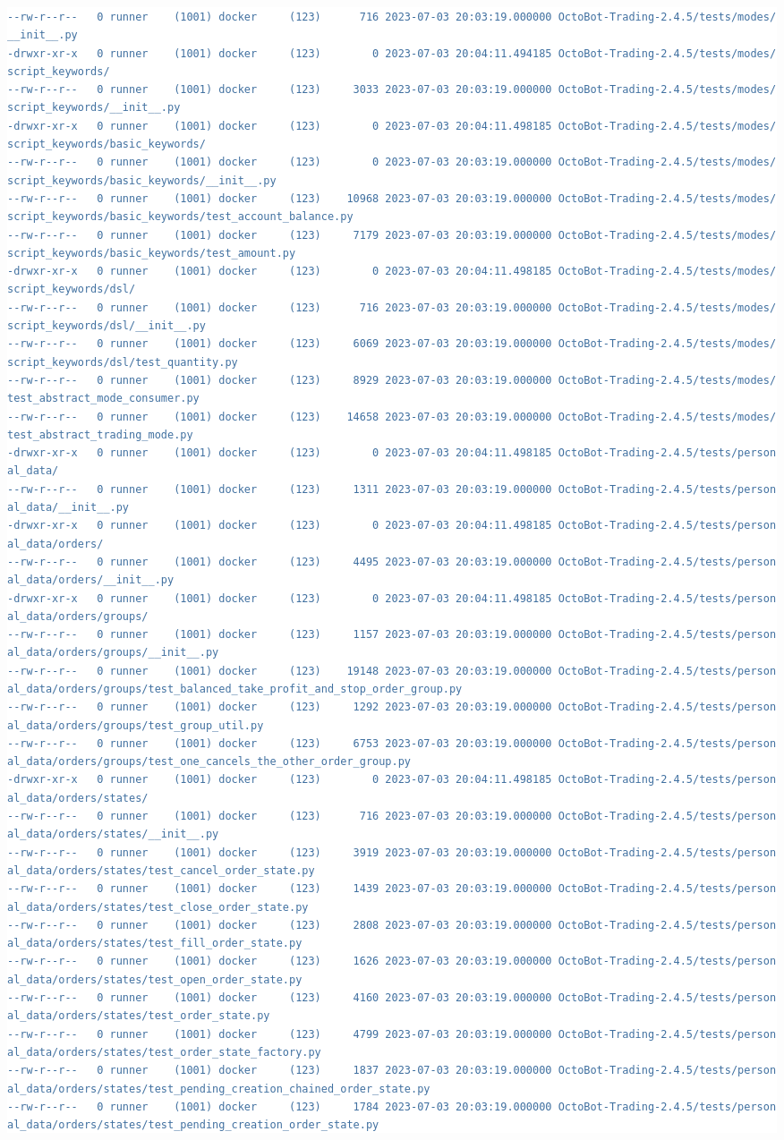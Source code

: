 ```diff
--rw-r--r--   0 runner    (1001) docker     (123)      716 2023-07-03 20:03:19.000000 OctoBot-Trading-2.4.5/tests/modes/__init__.py
-drwxr-xr-x   0 runner    (1001) docker     (123)        0 2023-07-03 20:04:11.494185 OctoBot-Trading-2.4.5/tests/modes/script_keywords/
--rw-r--r--   0 runner    (1001) docker     (123)     3033 2023-07-03 20:03:19.000000 OctoBot-Trading-2.4.5/tests/modes/script_keywords/__init__.py
-drwxr-xr-x   0 runner    (1001) docker     (123)        0 2023-07-03 20:04:11.498185 OctoBot-Trading-2.4.5/tests/modes/script_keywords/basic_keywords/
--rw-r--r--   0 runner    (1001) docker     (123)        0 2023-07-03 20:03:19.000000 OctoBot-Trading-2.4.5/tests/modes/script_keywords/basic_keywords/__init__.py
--rw-r--r--   0 runner    (1001) docker     (123)    10968 2023-07-03 20:03:19.000000 OctoBot-Trading-2.4.5/tests/modes/script_keywords/basic_keywords/test_account_balance.py
--rw-r--r--   0 runner    (1001) docker     (123)     7179 2023-07-03 20:03:19.000000 OctoBot-Trading-2.4.5/tests/modes/script_keywords/basic_keywords/test_amount.py
-drwxr-xr-x   0 runner    (1001) docker     (123)        0 2023-07-03 20:04:11.498185 OctoBot-Trading-2.4.5/tests/modes/script_keywords/dsl/
--rw-r--r--   0 runner    (1001) docker     (123)      716 2023-07-03 20:03:19.000000 OctoBot-Trading-2.4.5/tests/modes/script_keywords/dsl/__init__.py
--rw-r--r--   0 runner    (1001) docker     (123)     6069 2023-07-03 20:03:19.000000 OctoBot-Trading-2.4.5/tests/modes/script_keywords/dsl/test_quantity.py
--rw-r--r--   0 runner    (1001) docker     (123)     8929 2023-07-03 20:03:19.000000 OctoBot-Trading-2.4.5/tests/modes/test_abstract_mode_consumer.py
--rw-r--r--   0 runner    (1001) docker     (123)    14658 2023-07-03 20:03:19.000000 OctoBot-Trading-2.4.5/tests/modes/test_abstract_trading_mode.py
-drwxr-xr-x   0 runner    (1001) docker     (123)        0 2023-07-03 20:04:11.498185 OctoBot-Trading-2.4.5/tests/personal_data/
--rw-r--r--   0 runner    (1001) docker     (123)     1311 2023-07-03 20:03:19.000000 OctoBot-Trading-2.4.5/tests/personal_data/__init__.py
-drwxr-xr-x   0 runner    (1001) docker     (123)        0 2023-07-03 20:04:11.498185 OctoBot-Trading-2.4.5/tests/personal_data/orders/
--rw-r--r--   0 runner    (1001) docker     (123)     4495 2023-07-03 20:03:19.000000 OctoBot-Trading-2.4.5/tests/personal_data/orders/__init__.py
-drwxr-xr-x   0 runner    (1001) docker     (123)        0 2023-07-03 20:04:11.498185 OctoBot-Trading-2.4.5/tests/personal_data/orders/groups/
--rw-r--r--   0 runner    (1001) docker     (123)     1157 2023-07-03 20:03:19.000000 OctoBot-Trading-2.4.5/tests/personal_data/orders/groups/__init__.py
--rw-r--r--   0 runner    (1001) docker     (123)    19148 2023-07-03 20:03:19.000000 OctoBot-Trading-2.4.5/tests/personal_data/orders/groups/test_balanced_take_profit_and_stop_order_group.py
--rw-r--r--   0 runner    (1001) docker     (123)     1292 2023-07-03 20:03:19.000000 OctoBot-Trading-2.4.5/tests/personal_data/orders/groups/test_group_util.py
--rw-r--r--   0 runner    (1001) docker     (123)     6753 2023-07-03 20:03:19.000000 OctoBot-Trading-2.4.5/tests/personal_data/orders/groups/test_one_cancels_the_other_order_group.py
-drwxr-xr-x   0 runner    (1001) docker     (123)        0 2023-07-03 20:04:11.498185 OctoBot-Trading-2.4.5/tests/personal_data/orders/states/
--rw-r--r--   0 runner    (1001) docker     (123)      716 2023-07-03 20:03:19.000000 OctoBot-Trading-2.4.5/tests/personal_data/orders/states/__init__.py
--rw-r--r--   0 runner    (1001) docker     (123)     3919 2023-07-03 20:03:19.000000 OctoBot-Trading-2.4.5/tests/personal_data/orders/states/test_cancel_order_state.py
--rw-r--r--   0 runner    (1001) docker     (123)     1439 2023-07-03 20:03:19.000000 OctoBot-Trading-2.4.5/tests/personal_data/orders/states/test_close_order_state.py
--rw-r--r--   0 runner    (1001) docker     (123)     2808 2023-07-03 20:03:19.000000 OctoBot-Trading-2.4.5/tests/personal_data/orders/states/test_fill_order_state.py
--rw-r--r--   0 runner    (1001) docker     (123)     1626 2023-07-03 20:03:19.000000 OctoBot-Trading-2.4.5/tests/personal_data/orders/states/test_open_order_state.py
--rw-r--r--   0 runner    (1001) docker     (123)     4160 2023-07-03 20:03:19.000000 OctoBot-Trading-2.4.5/tests/personal_data/orders/states/test_order_state.py
--rw-r--r--   0 runner    (1001) docker     (123)     4799 2023-07-03 20:03:19.000000 OctoBot-Trading-2.4.5/tests/personal_data/orders/states/test_order_state_factory.py
--rw-r--r--   0 runner    (1001) docker     (123)     1837 2023-07-03 20:03:19.000000 OctoBot-Trading-2.4.5/tests/personal_data/orders/states/test_pending_creation_chained_order_state.py
--rw-r--r--   0 runner    (1001) docker     (123)     1784 2023-07-03 20:03:19.000000 OctoBot-Trading-2.4.5/tests/personal_data/orders/states/test_pending_creation_order_state.py
```